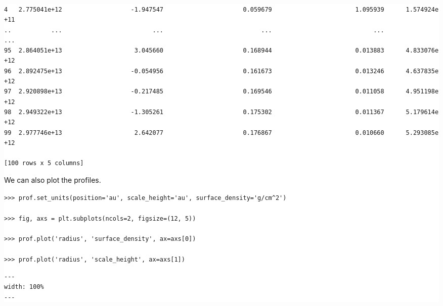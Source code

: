 ```pycon
4   2.775041e+12                   -1.947547                      0.059679                       1.095939      1.574924e+11
..           ...                         ...                           ...                            ...               ...
95  2.864051e+13                    3.045660                      0.168944                       0.013883      4.833076e+12
96  2.892475e+13                   -0.054956                      0.161673                       0.013246      4.637835e+12
97  2.920898e+13                   -0.217485                      0.169546                       0.011058      4.951198e+12
98  2.949322e+13                   -1.305261                      0.175302                       0.011367      5.179614e+12
99  2.977746e+13                    2.642077                      0.176867                       0.010660      5.293085e+12

[100 rows x 5 columns]
```

We can also plot the profiles.

```pycon
>>> prof.set_units(position='au', scale_height='au', surface_density='g/cm^2')

>>> fig, axs = plt.subplots(ncols=2, figsize=(12, 5))

>>> prof.plot('radius', 'surface_density', ax=axs[0])

>>> prof.plot('radius', 'scale_height', ax=axs[1])
```

```{figure} _static/profile.png
---
width: 100%
---
```

[^f1]: See [https://pandas.pydata.org/](https://pandas.pydata.org/) for more on pandas.

